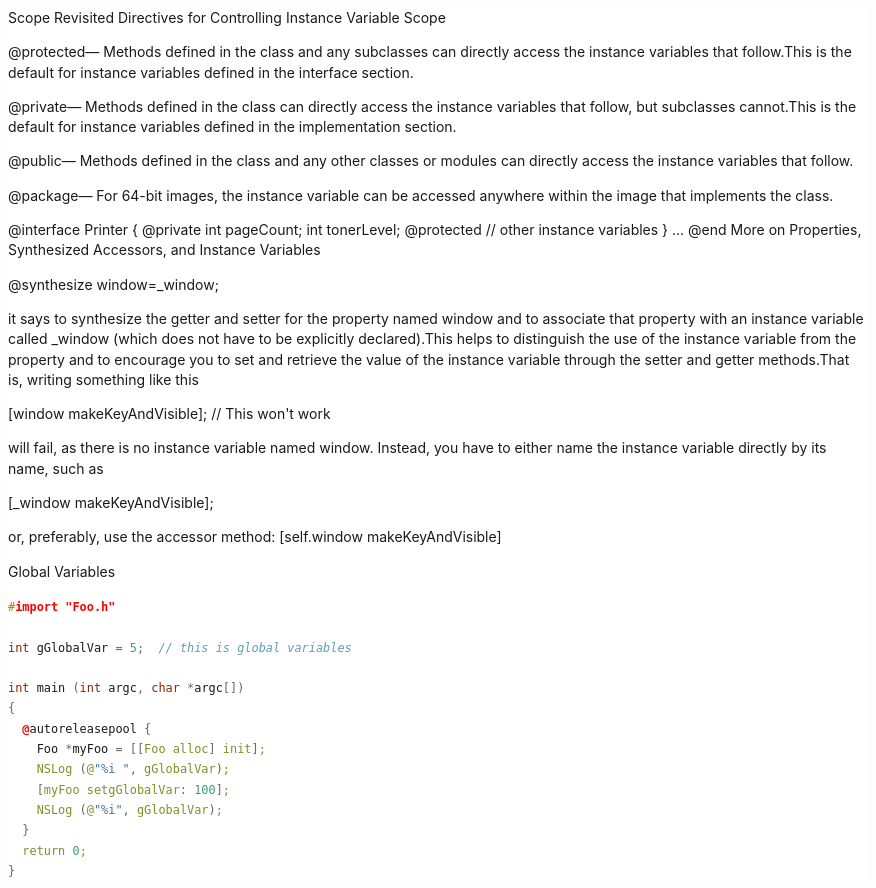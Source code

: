 Scope Revisited
Directives for Controlling Instance Variable Scope

@protected— Methods defined in the class and any subclasses can directly access
the instance variables that follow.This is the default for instance variables defined in
the interface section.

@private— Methods defined in the class can directly access the instance variables
that follow, but subclasses cannot.This is the default for instance variables defined in
the implementation section.

@public— Methods defined in the class and any other classes or modules can
directly access the instance variables that follow.

@package— For 64-bit images, the instance variable can be accessed anywhere
within the image that implements the class.

@interface Printer
{
  @private
    int pageCount;
  int tonerLevel;
  @protected
    // other instance variables
}
...
@end
More on Properties, Synthesized Accessors, and Instance Variables


@synthesize window=_window;


it says to synthesize the getter and setter for the property named window and to associate that property with an instance variable called _window (which does not have to be explicitly declared).This helps to distinguish the use of the instance variable from the property and to encourage you to set and retrieve the value of the instance variable through the setter and getter methods.That is, writing something like this


[window makeKeyAndVisible]; // This won't work


will fail, as there is no instance variable named window. Instead, you have to either name the instance variable directly by its name, such as


[_window makeKeyAndVisible];


or, preferably, use the accessor method:
[self.window makeKeyAndVisible]

Global Variables
```cpp
#import "Foo.h"

int gGlobalVar = 5;  // this is global variables

int main (int argc, char *argc[])
{
  @autoreleasepool {
    Foo *myFoo = [[Foo alloc] init];
    NSLog (@"%i ", gGlobalVar);
    [myFoo setgGlobalVar: 100];
    NSLog (@"%i", gGlobalVar);
  }
  return 0;
}

```